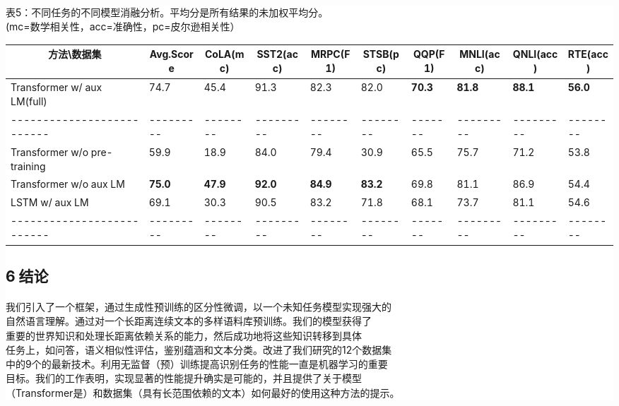 表5：不同任务的不同模型消融分析。平均分是所有结果的未加权平均分。  
(mc=数学相关性，acc=准确性，pc=皮尔逊相关性）  

|方法\数据集                |Avg.Score|CoLA(mc)|SST2(acc)|MRPC(F1)|STSB(pc)|QQP(F1)|MNLI(acc)|QNLI(acc)|RTE(acc)|
|---------------------------|---------|--------|---------|--------|--------|-------|---------|---------|--------|
|Transformer w/ aux LM(full)|74.7|45.4|91.3|82.3|82.0|**70.3**|**81.8**|**88.1**|**56.0**|
|--------------------------|---------|--------|---------|--------|--------|-------|---------|---------|--------|
|Transformer w/o pre-training|59.9|18.9|84.0|79.4|30.9|65.5|75.7|71.2|53.8|
|Transformer w/o aux LM      |**75.0**|**47.9**|**92.0**|**84.9**|**83.2**|69.8|81.1|86.9|54.4|
|LSTM w/ aux LM              |69.1|30.3|90.5|83.2|71.8|68.1|73.7|81.1|54.6|
|--------------------------|---------|--------|---------|--------|--------|-------|---------|---------|--------|

## 6 结论

我们引入了一个框架，通过生成性预训练的区分性微调，以一个未知任务模型实现强大的  
自然语言理解。通过对一个长距离连续文本的多样语料库预训练。我们的模型获得了  
重要的世界知识和处理长距离依赖关系的能力，然后成功地将这些知识转移到具体  
任务上，如问答，语义相似性评估，鉴别蕴涵和文本分类。改进了我们研究的12个数据集  
中的9个的最新技术。利用无监督（预）训练提高识别任务的性能一直是机器学习的重要  
目标。我们的工作表明，实现显著的性能提升确实是可能的，并且提供了关于模型  
 （Transformer是）和数据集（具有长范围依赖的文本）如何最好的使用这种方法的提示。  
